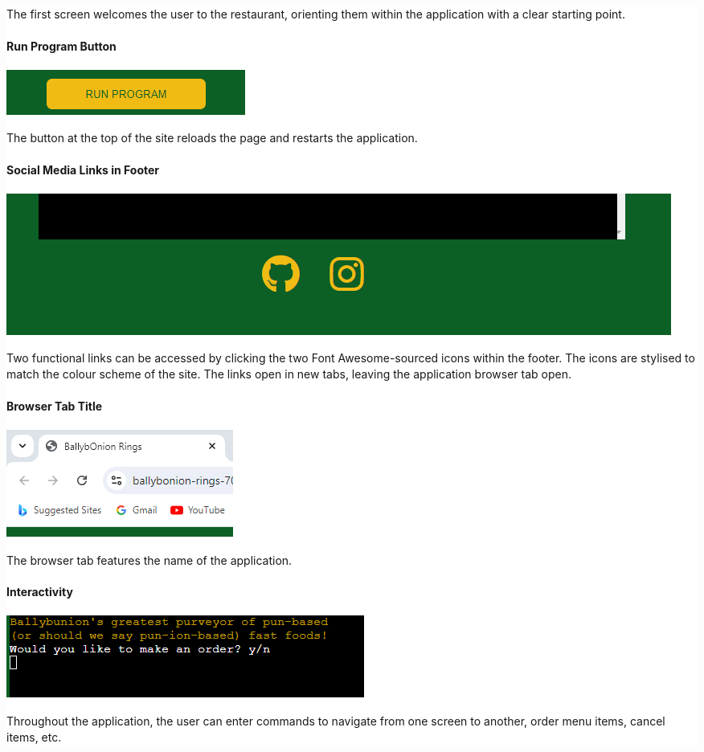 The first screen welcomes the user to the restaurant, orienting them within the application with a clear starting point. 

#### Run Program Button

![Run Program Button](documentation/features/features-two.png)

The button at the top of the site reloads the page and restarts the application.

#### Social Media Links in Footer

![Social Media Links in Footer](documentation/features/features-three.png)

Two functional links can be accessed by clicking the two Font Awesome-sourced icons within the footer. The icons are stylised to match the colour scheme of the site. The links open in new tabs, leaving the application browser tab open. 

#### Browser Tab Title

![Browser Tab Title](documentation/features/features-four.png)

The browser tab features the name of the application. 

#### Interactivity

![Interactivity](documentation/features/features-five.png)

Throughout the application, the user can enter commands to navigate from one screen to another, order menu items, cancel items, etc. 
